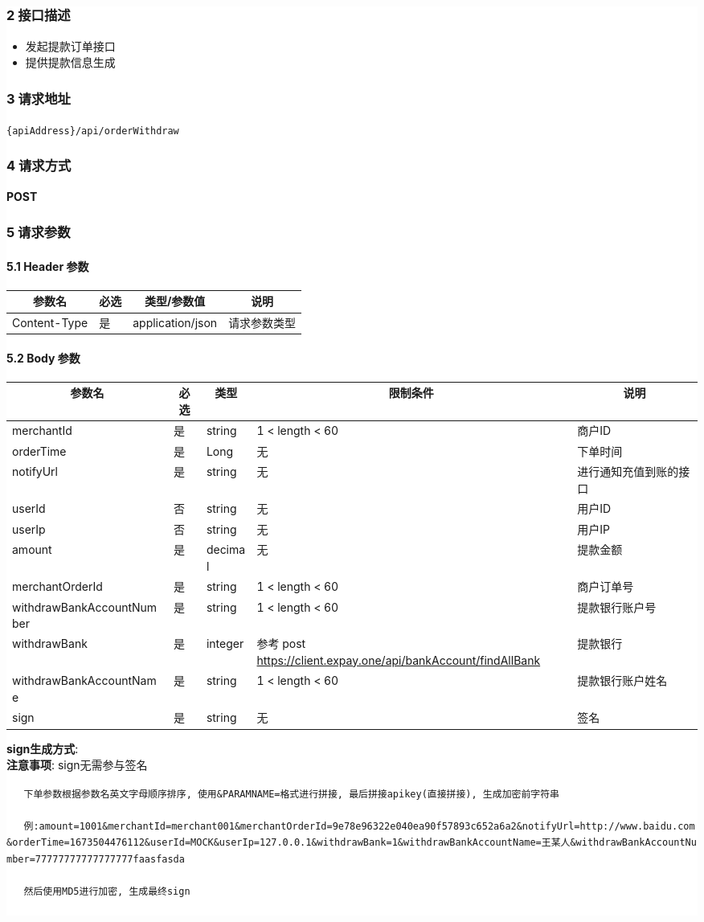 ### 2 接口描述    

- 发起提款订单接口  
- 提供提款信息生成


### 3 请求地址  

`{apiAddress}/api/orderWithdraw`  

### 4 请求方式  

**POST**  

### 5 请求参数  

#### 5.1 Header 参数  

| 参数名       | 必选 | 类型/参数值      | 说明         |
| ------------ | ---- | ---------------- | ------------ |
| Content-Type | 是   | application/json | 请求参数类型 |

#### 5.2 Body 参数  

| 参数名    | 必选 | 类型   | 限制条件        | 说明     |
| --------- | ---- | ------ | --------------- | -------- |
| merchantId   | 是   | string | 1 < length < 60 | 商户ID |
| orderTime  | 是   | Long | 无 | 下单时间     |
| notifyUrl | 是   | string | 无      | 进行通知充值到账的接口   |
| userId | 否   | string | 无      | 用户ID   |
| userIp | 否   | string | 无      | 用户IP   |
| amount | 是   | decimal | 无      | 提款金额   |
| merchantOrderId | 是   | string | 1 < length < 60      | 商户订单号   |
| withdrawBankAccountNumber | 是   | string | 1 < length < 60      | 提款银行账户号   |
| withdrawBank | 是   | integer | 参考 post https://client.expay.one/api/bankAccount/findAllBank      | 提款银行   |
| withdrawBankAccountName | 是   | string | 1 < length < 60      | 提款银行账户姓名   |
| sign | 是   | string | 无      | 签名   |


**sign生成方式**:  
**注意事项**: sign无需参与签名


 ```
    下单参数根据参数名英文字母顺序排序, 使用&PARAMNAME=格式进行拼接, 最后拼接apikey(直接拼接), 生成加密前字符串
    
    例:amount=1001&merchantId=merchant001&merchantOrderId=9e78e96322e040ea90f57893c652a6a2&notifyUrl=http://www.baidu.com&orderTime=1673504476112&userId=MOCK&userIp=127.0.0.1&withdrawBank=1&withdrawBankAccountName=王某人&withdrawBankAccountNumber=77777777777777777faasfasda
    
    然后使用MD5进行加密, 生成最终sign
    
 ```
